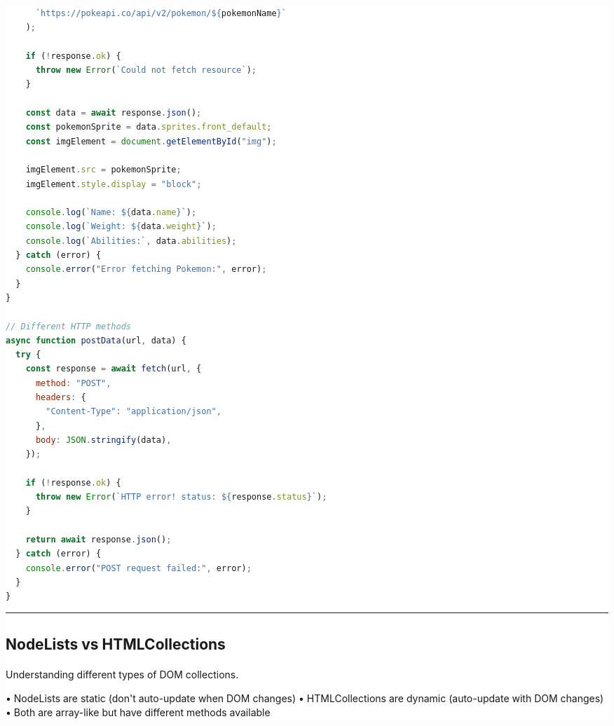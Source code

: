 ```javascript
      `https://pokeapi.co/api/v2/pokemon/${pokemonName}`
    );

    if (!response.ok) {
      throw new Error(`Could not fetch resource`);
    }

    const data = await response.json();
    const pokemonSprite = data.sprites.front_default;
    const imgElement = document.getElementById("img");

    imgElement.src = pokemonSprite;
    imgElement.style.display = "block";

    console.log(`Name: ${data.name}`);
    console.log(`Weight: ${data.weight}`);
    console.log(`Abilities:`, data.abilities);
  } catch (error) {
    console.error("Error fetching Pokemon:", error);
  }
}

// Different HTTP methods
async function postData(url, data) {
  try {
    const response = await fetch(url, {
      method: "POST",
      headers: {
        "Content-Type": "application/json",
      },
      body: JSON.stringify(data),
    });

    if (!response.ok) {
      throw new Error(`HTTP error! status: ${response.status}`);
    }

    return await response.json();
  } catch (error) {
    console.error("POST request failed:", error);
  }
}
```

---

## NodeLists vs HTMLCollections

Understanding different types of DOM collections.

• NodeLists are static (don't auto-update when DOM changes)
• HTMLCollections are dynamic (auto-update with DOM changes)
• Both are array-like but have different methods available
